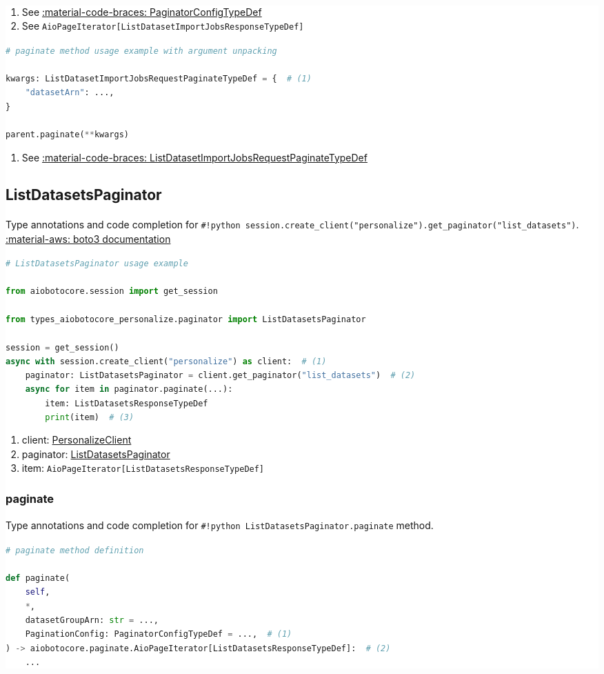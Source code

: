 1. See [:material-code-braces: PaginatorConfigTypeDef](./type_defs.md#paginatorconfigtypedef)
2. See `AioPageIterator[ListDatasetImportJobsResponseTypeDef]`


```python
# paginate method usage example with argument unpacking

kwargs: ListDatasetImportJobsRequestPaginateTypeDef = {  # (1)
    "datasetArn": ...,
}

parent.paginate(**kwargs)
```

1. See [:material-code-braces: ListDatasetImportJobsRequestPaginateTypeDef](./type_defs.md#listdatasetimportjobsrequestpaginatetypedef)
## ListDatasetsPaginator

Type annotations and code completion for `#!python session.create_client("personalize").get_paginator("list_datasets")`.
[:material-aws: boto3 documentation](https://boto3.amazonaws.com/v1/documentation/api/latest/reference/services/personalize/paginator/ListDatasets.html#Personalize.Paginator.ListDatasets)

```python
# ListDatasetsPaginator usage example

from aiobotocore.session import get_session

from types_aiobotocore_personalize.paginator import ListDatasetsPaginator

session = get_session()
async with session.create_client("personalize") as client:  # (1)
    paginator: ListDatasetsPaginator = client.get_paginator("list_datasets")  # (2)
    async for item in paginator.paginate(...):
        item: ListDatasetsResponseTypeDef
        print(item)  # (3)
```

1. client: [PersonalizeClient](./client.md)
2. paginator: [ListDatasetsPaginator](./paginators.md#listdatasetspaginator)
3. item: `AioPageIterator[ListDatasetsResponseTypeDef]`


### paginate

Type annotations and code completion for `#!python ListDatasetsPaginator.paginate` method.

```python
# paginate method definition

def paginate(
    self,
    *,
    datasetGroupArn: str = ...,
    PaginationConfig: PaginatorConfigTypeDef = ...,  # (1)
) -> aiobotocore.paginate.AioPageIterator[ListDatasetsResponseTypeDef]:  # (2)
    ...
```
